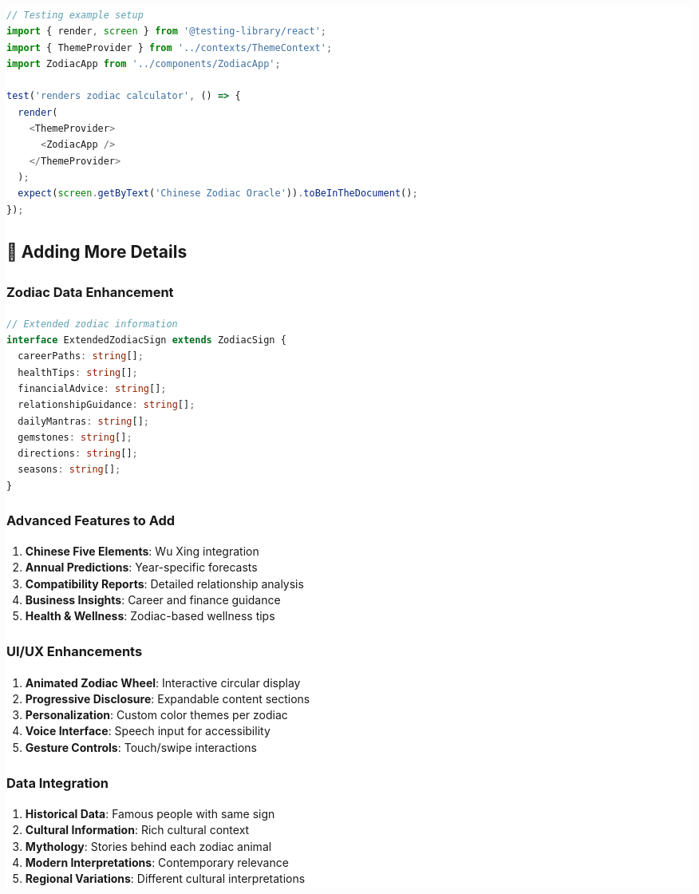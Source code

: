 ```javascript
// Testing example setup
import { render, screen } from '@testing-library/react';
import { ThemeProvider } from '../contexts/ThemeContext';
import ZodiacApp from '../components/ZodiacApp';

test('renders zodiac calculator', () => {
  render(
    <ThemeProvider>
      <ZodiacApp />
    </ThemeProvider>
  );
  expect(screen.getByText('Chinese Zodiac Oracle')).toBeInTheDocument();
});
```

## 📱 Adding More Details

### Zodiac Data Enhancement
```typescript
// Extended zodiac information
interface ExtendedZodiacSign extends ZodiacSign {
  careerPaths: string[];
  healthTips: string[];
  financialAdvice: string[];
  relationshipGuidance: string[];
  dailyMantras: string[];
  gemstones: string[];
  directions: string[];
  seasons: string[];
}
```

### Advanced Features to Add
1. **Chinese Five Elements**: Wu Xing integration
2. **Annual Predictions**: Year-specific forecasts
3. **Compatibility Reports**: Detailed relationship analysis
4. **Business Insights**: Career and finance guidance
5. **Health & Wellness**: Zodiac-based wellness tips

### UI/UX Enhancements
1. **Animated Zodiac Wheel**: Interactive circular display
2. **Progressive Disclosure**: Expandable content sections
3. **Personalization**: Custom color themes per zodiac
4. **Voice Interface**: Speech input for accessibility
5. **Gesture Controls**: Touch/swipe interactions

### Data Integration
1. **Historical Data**: Famous people with same sign
2. **Cultural Information**: Rich cultural context
3. **Mythology**: Stories behind each zodiac animal
4. **Modern Interpretations**: Contemporary relevance
5. **Regional Variations**: Different cultural interpretations
